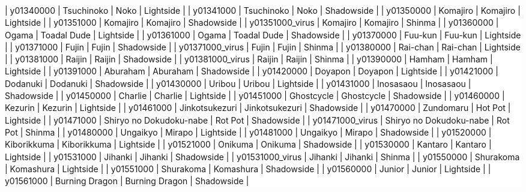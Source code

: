  | y01340000 | Tsuchinoko | Noko | Lightside | 
 | y01341000 | Tsuchinoko | Noko | Shadowside | 
 | y01350000 | Komajiro | Komajiro | Lightside | 
 | y01351000 | Komajiro | Komajiro | Shadowside | 
 | y01351000_virus | Komajiro | Komajiro | Shinma | 
 | y01360000 | Ogama | Toadal Dude | Lightside | 
 | y01361000 | Ogama | Toadal Dude | Shadowside | 
 | y01370000 | Fuu-kun | Fuu-kun | Lightside | 
 | y01371000 | Fujin | Fujin | Shadowside | 
 | y01371000_virus | Fujin | Fujin | Shinma | 
 | y01380000 | Rai-chan | Rai-chan | Lightside | 
 | y01381000 | Raijin | Raijin | Shadowside | 
 | y01381000_virus | Raijin | Raijin | Shinma | 
 | y01390000 | Hamham | Hamham | Lightside | 
 | y01391000 | Aburaham | Aburaham | Shadowside | 
 | y01420000 | Doyapon | Doyapon | Lightside | 
 | y01421000 | Dodanuki | Dodanuki | Shadowside | 
 | y01430000 | Uribou | Uribou | Lightside | 
 | y01431000 | Inosasaou | Inosasaou | Shadowside | 
 | y01450000 | Charlie | Charlie | Lightside | 
 | y01451000 | Ghostcycle | Ghostcycle | Shadowside | 
 | y01460000 | Kezurin | Kezurin | Lightside | 
 | y01461000 | Jinkotsukezuri | Jinkotsukezuri | Shadowside | 
 | y01470000 | Zundomaru | Hot Pot | Lightside | 
 | y01471000 | Shiryo no Dokudoku-nabe | Rot Pot | Shadowside | 
 | y01471000_virus | Shiryo no Dokudoku-nabe | Rot Pot | Shinma | 
 | y01480000 | Ungaikyo | Mirapo | Lightside | 
 | y01481000 | Ungaikyo | Mirapo | Shadowside | 
 | y01520000 | Kiborikkuma | Kiborikkuma | Lightside | 
 | y01521000 | Onikuma | Onikuma | Shadowside | 
 | y01530000 | Kantaro | Kantaro | Lightside | 
 | y01531000 | Jihanki | Jihanki | Shadowside | 
 | y01531000_virus | Jihanki | Jihanki | Shinma | 
 | y01550000 | Shurakoma | Komashura | Lightside | 
 | y01551000 | Shurakoma | Komashura | Shadowside | 
 | y01560000 | Junior | Junior | Lightside | 
 | y01561000 | Burning Dragon | Burning Dragon | Shadowside | 